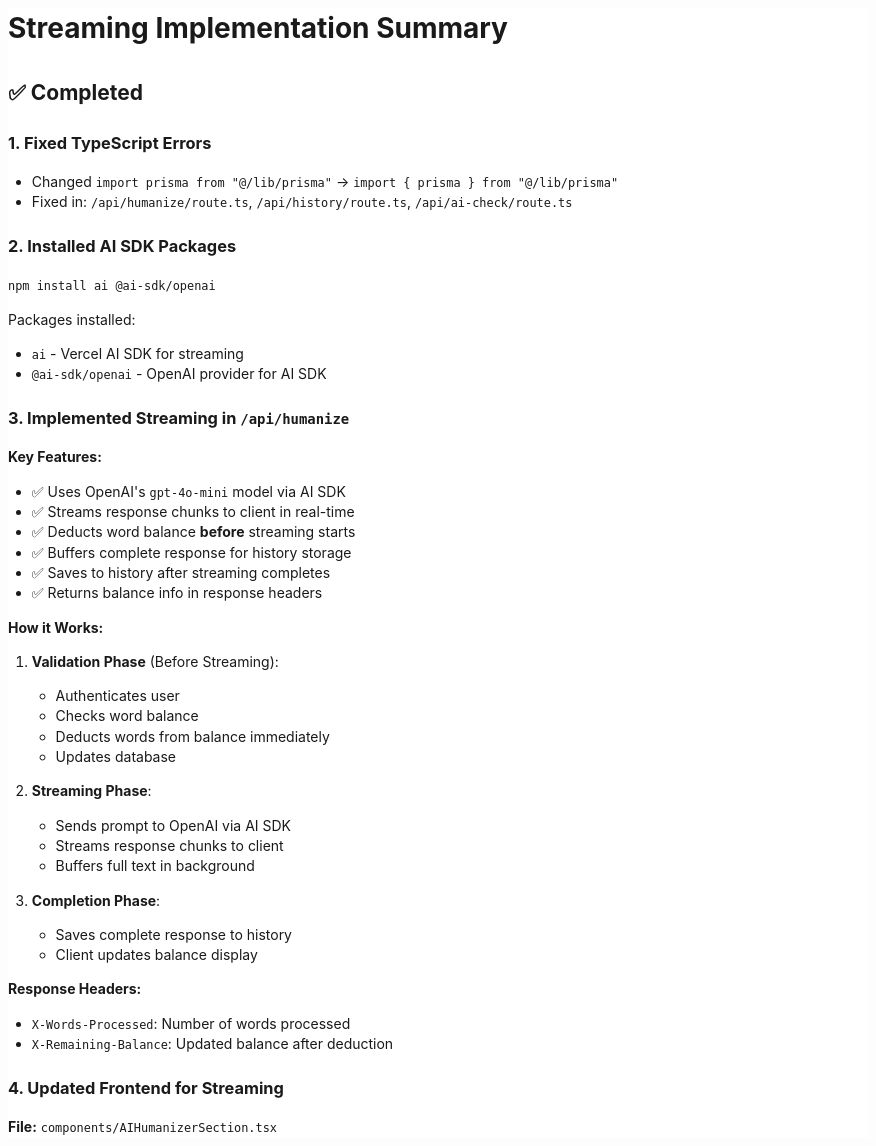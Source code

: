 # Streaming Implementation Summary

## ✅ Completed

### 1. Fixed TypeScript Errors
- Changed `import prisma from "@/lib/prisma"` → `import { prisma } from "@/lib/prisma"`
- Fixed in: `/api/humanize/route.ts`, `/api/history/route.ts`, `/api/ai-check/route.ts`

### 2. Installed AI SDK Packages
```bash
npm install ai @ai-sdk/openai
```

Packages installed:
- `ai` - Vercel AI SDK for streaming
- `@ai-sdk/openai` - OpenAI provider for AI SDK

### 3. Implemented Streaming in `/api/humanize`

**Key Features:**
- ✅ Uses OpenAI's `gpt-4o-mini` model via AI SDK
- ✅ Streams response chunks to client in real-time
- ✅ Deducts word balance **before** streaming starts
- ✅ Buffers complete response for history storage
- ✅ Saves to history after streaming completes
- ✅ Returns balance info in response headers

**How it Works:**

1. **Validation Phase** (Before Streaming):
   - Authenticates user
   - Checks word balance
   - Deducts words from balance immediately
   - Updates database

2. **Streaming Phase**:
   - Sends prompt to OpenAI via AI SDK
   - Streams response chunks to client
   - Buffers full text in background

3. **Completion Phase**:
   - Saves complete response to history
   - Client updates balance display

**Response Headers:**
- `X-Words-Processed`: Number of words processed
- `X-Remaining-Balance`: Updated balance after deduction

### 4. Updated Frontend for Streaming

**File:** `components/AIHumanizerSection.tsx`
